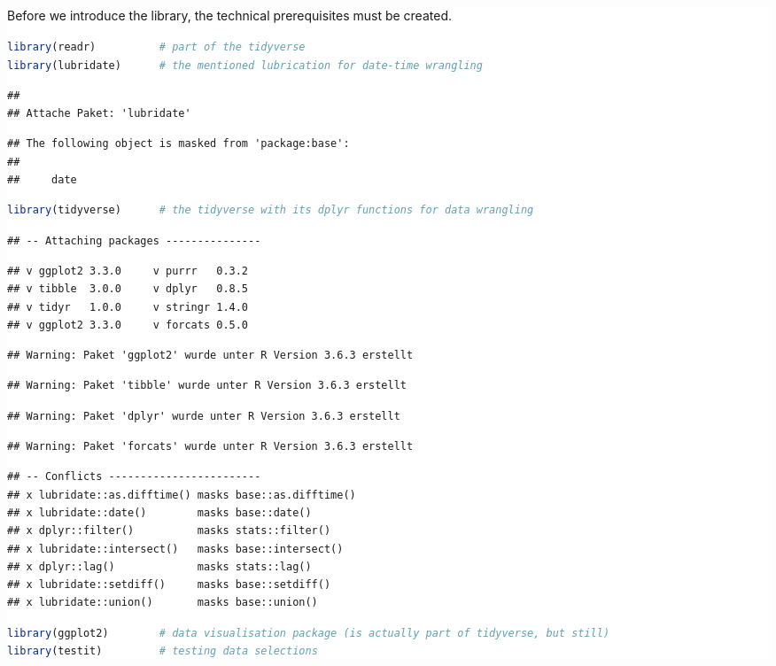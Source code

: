 Before we introduce the library, the technical prerequisites must be created.

```r
library(readr)          # part of the tidyverse
library(lubridate)      # the mentioned lubrication for date-time wrangling
```

```
## 
## Attache Paket: 'lubridate'
```

```
## The following object is masked from 'package:base':
## 
##     date
```

```r
library(tidyverse)      # the tidyverse with its dplyr functions for data wrangling
```

```
## -- Attaching packages ---------------
```

```
## v ggplot2 3.3.0     v purrr   0.3.2
## v tibble  3.0.0     v dplyr   0.8.5
## v tidyr   1.0.0     v stringr 1.4.0
## v ggplot2 3.3.0     v forcats 0.5.0
```

```
## Warning: Paket 'ggplot2' wurde unter R Version 3.6.3 erstellt
```

```
## Warning: Paket 'tibble' wurde unter R Version 3.6.3 erstellt
```

```
## Warning: Paket 'dplyr' wurde unter R Version 3.6.3 erstellt
```

```
## Warning: Paket 'forcats' wurde unter R Version 3.6.3 erstellt
```

```
## -- Conflicts ------------------------
## x lubridate::as.difftime() masks base::as.difftime()
## x lubridate::date()        masks base::date()
## x dplyr::filter()          masks stats::filter()
## x lubridate::intersect()   masks base::intersect()
## x dplyr::lag()             masks stats::lag()
## x lubridate::setdiff()     masks base::setdiff()
## x lubridate::union()       masks base::union()
```

```r
library(ggplot2)        # data visualisation package (is actually part of tidyverse, but still)
library(testit)         # testing data selections
```
